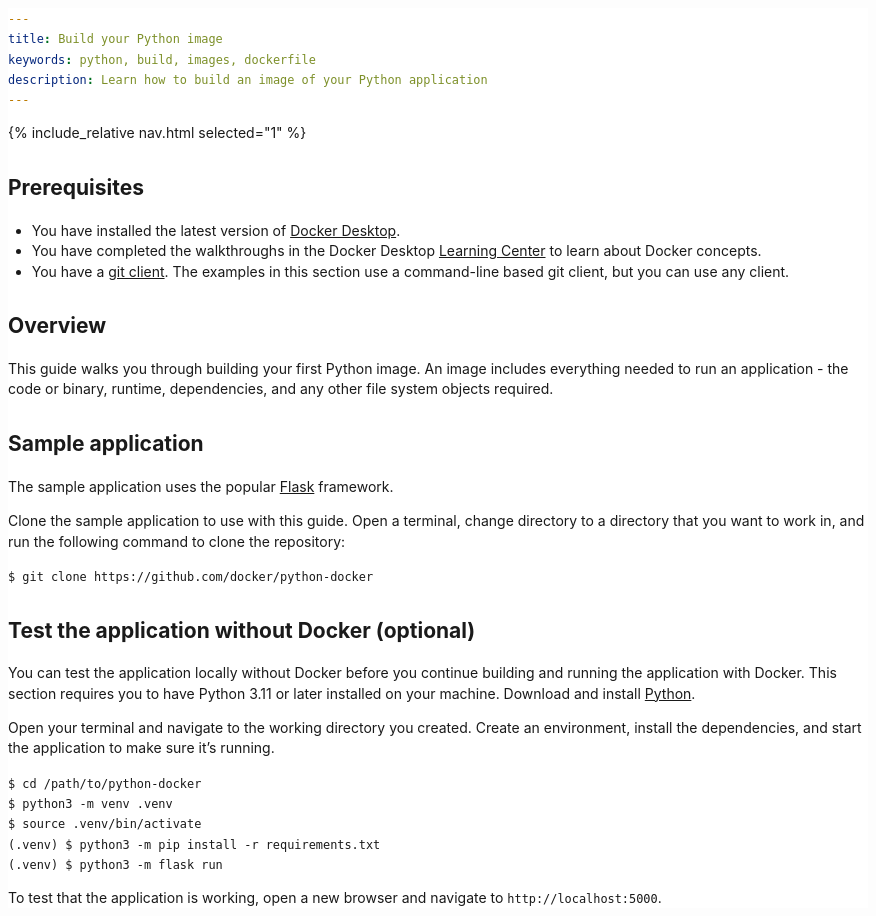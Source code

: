 ```yaml
---
title: Build your Python image
keywords: python, build, images, dockerfile
description: Learn how to build an image of your Python application
---
```


{% include_relative nav.html selected="1" %}

## Prerequisites

* You have installed the latest version of [Docker Desktop](../../get-docker.md).
* You have completed the walkthroughs in the Docker Desktop [Learning Center](../../desktop/get-started.md) to learn about Docker concepts.
* You have a [git client](https://git-scm.com/downloads). The examples in this section use a command-line based git client, but you can use any client.

## Overview

This guide walks you through building your first Python image. An image
includes everything needed to run an application - the code or binary, runtime,
dependencies, and any other file system objects required.

## Sample application

The sample application uses the popular [Flask](https://flask.palletsprojects.com/) framework.

Clone the sample application to use with this guide. Open a terminal, change directory to a directory that you want to work in, and run the following command to clone the repository:

```console
$ git clone https://github.com/docker/python-docker
```

## Test the application without Docker (optional)

You can test the application locally without Docker before you continue building and running the application with Docker. This section requires you to have Python 3.11 or later installed on your machine. Download and install [Python](https://www.python.org/downloads/).

Open your terminal and navigate to the working directory you created. Create an environment, install the dependencies, and start the application to make sure it’s running.

```console
$ cd /path/to/python-docker
$ python3 -m venv .venv
$ source .venv/bin/activate
(.venv) $ python3 -m pip install -r requirements.txt
(.venv) $ python3 -m flask run
```

To test that the application is working, open a new browser and navigate to `http://localhost:5000`.
